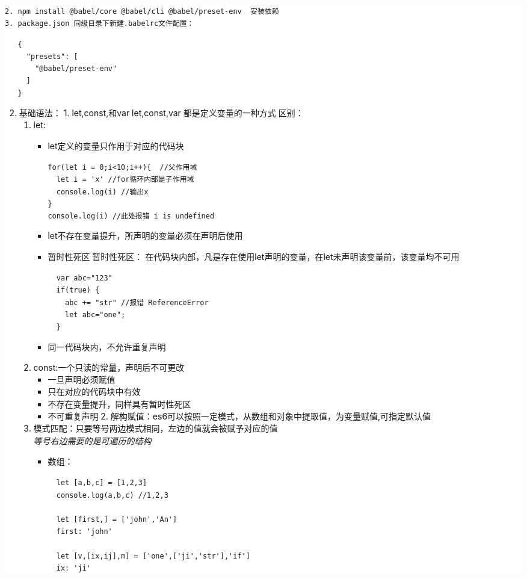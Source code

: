     2. npm install @babel/core @babel/cli @babel/preset-env  安装依赖
    3. package.json 同级目录下新建.babelrc文件配置：
   ```
      {
        "presets": [
          "@babel/preset-env"
        ]
      }
   ```
  2. 基础语法：
    1. let,const,和var
      let,const,var 都是定义变量的一种方式
      区别：
        1. let:
            * let定义的变量只作用于对应的代码块

              ```
              for(let i = 0;i<10;i++){  //父作用域
                let i = 'x' //for循环内部是子作用域
                console.log(i) //输出x
              }
              console.log(i) //此处报错 i is undefined
              ```
            * let不存在变量提升，所声明的变量必须在声明后使用
            * 暂时性死区
              暂时性死区： 在代码块内部，凡是存在使用let声明的变量，在let未声明该变量前，该变量均不可用

              ```
                var abc="123"
                if(true) {
                  abc += "str" //报错 ReferenceError
                  let abc="one";
                }
              ```
            * 同一代码块内，不允许重复声明
        2. const:一个只读的常量，声明后不可更改
            * 一旦声明必须赋值
            * 只在对应的代码块中有效
            * 不存在变量提升，同样具有暂时性死区
            * 不可重复声明
    2. 解构赋值：es6可以按照一定模式，从数组和对象中提取值，为变量赋值,可指定默认值
        1. 模式匹配：只要等号两边模式相同，左边的值就会被赋予对应的值<br>
            *等号右边需要的是可遍历的结构*
            * 数组：

                    let [a,b,c] = [1,2,3]
                    console.log(a,b,c) //1,2,3

                    let [first,] = ['john','An']
                    first: 'john'

                    let [v,[ix,ij],m] = ['one',['ji','str'],'if']
                    ix: 'ji'
